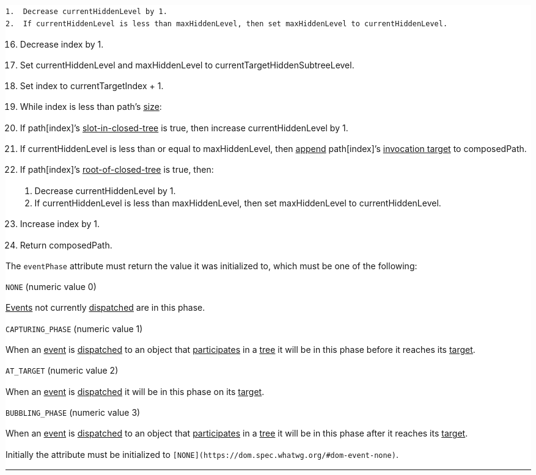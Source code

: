     1.  Decrease currentHiddenLevel by 1.
    2.  If currentHiddenLevel is less than maxHiddenLevel, then set maxHiddenLevel to currentHiddenLevel.

16. Decrease index by 1.
17. Set currentHiddenLevel and maxHiddenLevel to currentTargetHiddenSubtreeLevel.

18. Set index to currentTargetIndex + 1.

19. While index is less than path’s [size](https://infra.spec.whatwg.org/#list-size):

20. If path\[index\]’s [slot-in-closed-tree](https://dom.spec.whatwg.org/#event-path-slot-in-closed-tree) is true, then increase currentHiddenLevel by 1.
21. If currentHiddenLevel is less than or equal to maxHiddenLevel, then [append](https://infra.spec.whatwg.org/#list-append) path\[index\]’s [invocation target](https://dom.spec.whatwg.org/#event-path-invocation-target) to composedPath.
22. If path\[index\]’s [root-of-closed-tree](https://dom.spec.whatwg.org/#event-path-root-of-closed-tree) is true, then:

    1.  Decrease currentHiddenLevel by 1.
    2.  If currentHiddenLevel is less than maxHiddenLevel, then set maxHiddenLevel to currentHiddenLevel.

23. Increase index by 1.
24. Return composedPath.

The `eventPhase` attribute must return the value it was initialized to, which must be one of the following:

`NONE` (numeric value 0)

[Events](https://dom.spec.whatwg.org/#concept-event) not currently [dispatched](https://dom.spec.whatwg.org/#concept-event-dispatch) are in this phase.

`CAPTURING_PHASE` (numeric value 1)

When an [event](https://dom.spec.whatwg.org/#concept-event) is [dispatched](https://dom.spec.whatwg.org/#concept-event-dispatch) to an object that [participates](https://dom.spec.whatwg.org/#concept-tree-participate) in a [tree](https://dom.spec.whatwg.org/#concept-tree) it will be in this phase before it reaches its [target](https://dom.spec.whatwg.org/#event-target).

`AT_TARGET` (numeric value 2)

When an [event](https://dom.spec.whatwg.org/#concept-event) is [dispatched](https://dom.spec.whatwg.org/#concept-event-dispatch) it will be in this phase on its [target](https://dom.spec.whatwg.org/#event-target).

`BUBBLING_PHASE` (numeric value 3)

When an [event](https://dom.spec.whatwg.org/#concept-event) is [dispatched](https://dom.spec.whatwg.org/#concept-event-dispatch) to an object that [participates](https://dom.spec.whatwg.org/#concept-tree-participate) in a [tree](https://dom.spec.whatwg.org/#concept-tree) it will be in this phase after it reaches its [target](https://dom.spec.whatwg.org/#event-target).

Initially the attribute must be initialized to `[NONE](https://dom.spec.whatwg.org/#dom-event-none)`.

------------------------------------------------------------------------
